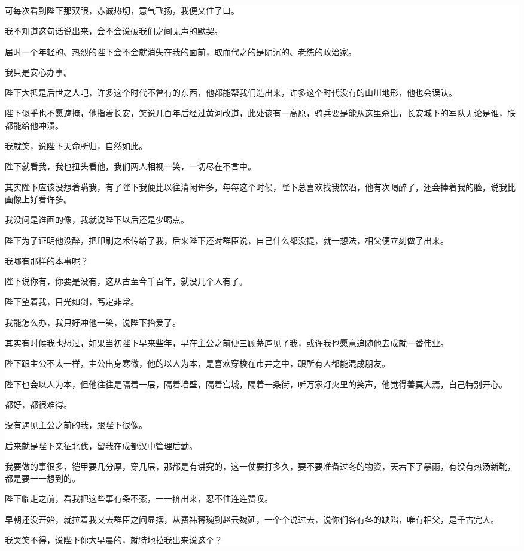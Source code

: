 可每次看到陛下那双眼，赤诚热切，意气飞扬，我便又住了口。


我不知道这句话说出来，会不会说破我们之间无声的默契。


届时一个年轻的、热烈的陛下会不会就消失在我的面前，取而代之的是阴沉的、老练的政治家。


我只是安心办事。


陛下大抵是后世之人吧，许多这个时代不曾有的东西，他都能帮我们造出来，许多这个时代没有的山川地形，他也会误认。


陛下似乎也不愿遮掩，他指着长安，笑说几百年后经过黄河改道，此处该有一高原，骑兵要是能从这里杀出，长安城下的军队无论是谁，朕都能给他冲溃。


我就笑，说陛下天命所归，自然如此。


陛下就看我，我也扭头看他，我们两人相视一笑，一切尽在不言中。


其实陛下应该没想着瞒我，有了陛下我便比以往清闲许多，每每这个时候，陛下总喜欢找我饮酒，他有次喝醉了，还会捧着我的脸，说我比画像上好看许多。


我没问是谁画的像，我就说陛下以后还是少喝点。


陛下为了证明他没醉，把印刷之术传给了我，后来陛下还对群臣说，自己什么都没提，就一想法，相父便立刻做了出来。


我哪有那样的本事呢？


陛下说你有，你要是没有，这从古至今千百年，就没几个人有了。


陛下望着我，目光如剑，笃定非常。


我能怎么办，我只好冲他一笑，说陛下抬爱了。


其实有时候我也想过，如果当初陛下早来些年，早在主公之前便三顾茅庐见了我，或许我也愿意追随他去成就一番伟业。


陛下跟主公不太一样，主公出身寒微，他的以人为本，是喜欢穿梭在市井之中，跟所有人都能混成朋友。


陛下也会以人为本，但他往往是隔着一层，隔着墙壁，隔着宫城，隔着一条街，听万家灯火里的笑声，他觉得善莫大焉，自己特别开心。


都好，都很难得。


没有遇见主公之前的我，跟陛下很像。


后来就是陛下亲征北伐，留我在成都汉中管理后勤。


我要做的事很多，铠甲要几分厚，穿几层，那都是有讲究的，这一仗要打多久，要不要准备过冬的物资，天若下了暴雨，有没有热汤新靴，都是要一一想到的。


陛下临走之前，看我把这些事有条不紊，一一挤出来，忍不住连连赞叹。


早朝还没开始，就拉着我又去群臣之间显摆，从费祎蒋琬到赵云魏延，一个个说过去，说你们各有各的缺陷，唯有相父，是千古完人。


我哭笑不得，说陛下你大早晨的，就特地拉我出来说这个？
